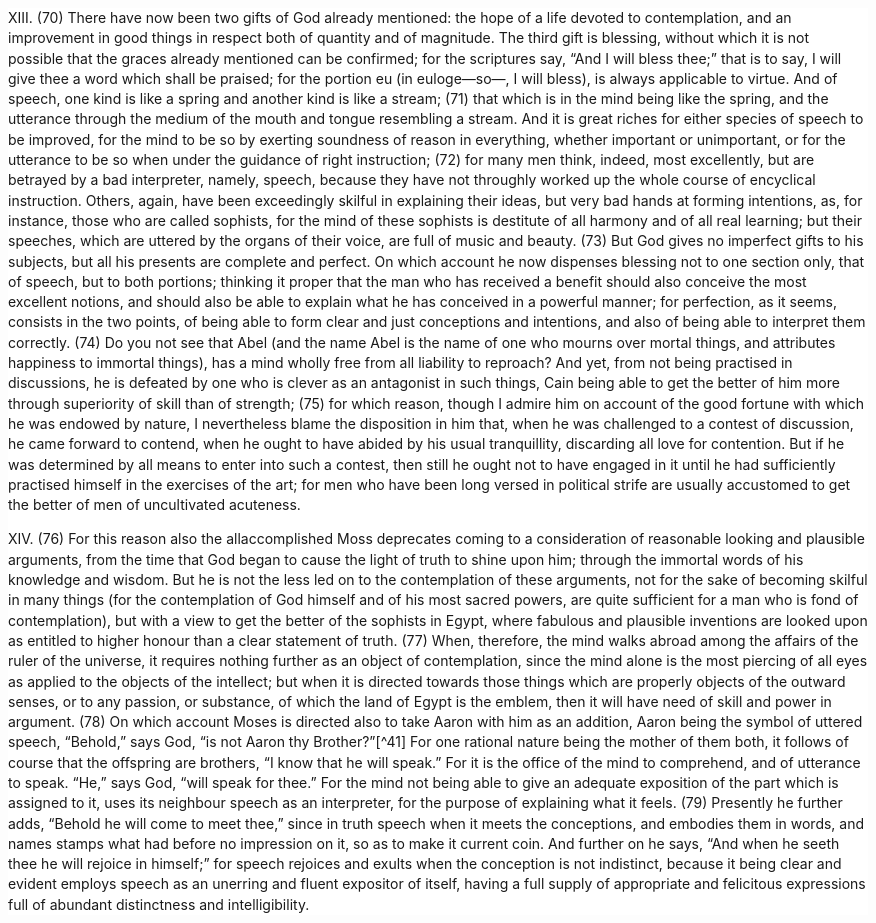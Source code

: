 XIII. <span id="v70">(70)</span> There have now been two gifts of God already mentioned: the hope of a life devoted to contemplation, and an improvement in good things in respect both of quantity and of magnitude. The third gift is blessing, without which it is not possible that the graces already mentioned can be confirmed; for the scriptures say, “And I will bless thee;” that is to say, I will give thee a word which shall be praised; for the portion eu (in euloge—so—, I will bless), is always applicable to virtue. And of speech, one kind is like a spring and another kind is like a stream; <span id="v71">(71)</span> that which is in the mind being like the spring, and the utterance through the medium of the mouth and tongue resembling a stream. And it is great riches for either species of speech to be improved, for the mind to be so by exerting soundness of reason in everything, whether important or unimportant, or for the utterance to be so when under the guidance of right instruction; <span id="v72">(72)</span> for many men think, indeed, most excellently, but are betrayed by a bad interpreter, namely, speech, because they have not throughly worked up the whole course of encyclical instruction. Others, again, have been exceedingly skilful in explaining their ideas, but very bad hands at forming intentions, as, for instance, those who are called sophists, for the mind of these sophists is destitute of all harmony and of all real learning; but their speeches, which are uttered by the organs of their voice, are full of music and beauty. <span id="v73">(73)</span> But God gives no imperfect gifts to his subjects, but all his presents are complete and perfect. On which account he now dispenses blessing not to one section only, that of speech, but to both portions; thinking it proper that the man who has received a benefit should also conceive the most excellent notions, and should also be able to explain what he has conceived in a powerful manner; for perfection, as it seems, consists in the two points, of being able to form clear and just conceptions and intentions, and also of being able to interpret them correctly. <span id="v74">(74)</span> Do you not see that Abel (and the name Abel is the name of one who mourns over mortal things, and attributes happiness to immortal things), has a mind wholly free from all liability to reproach? And yet, from not being practised in discussions, he is defeated by one who is clever as an antagonist in such things, Cain being able to get the better of him more through superiority of skill than of strength; <span id="v75">(75)</span> for which reason, though I admire him on account of the good fortune with which he was endowed by nature, I nevertheless blame the disposition in him that, when he was challenged to a contest of discussion, he came forward to contend, when he ought to have abided by his usual tranquillity, discarding all love for contention. But if he was determined by all means to enter into such a contest, then still he ought not to have engaged in it until he had sufficiently practised himself in the exercises of the art; for men who have been long versed in political strife are usually accustomed to get the better of men of uncultivated acuteness.

XIV. <span id="v76">(76)</span> For this reason also the allaccomplished Moss deprecates coming to a consideration of reasonable looking and plausible arguments, from the time that God began to cause the light of truth to shine upon him; through the immortal words of his knowledge and wisdom. But he is not the less led on to the contemplation of these arguments, not for the sake of becoming skilful in many things (for the contemplation of God himself and of his most sacred powers, are quite sufficient for a man who is fond of contemplation), but with a view to get the better of the sophists in Egypt, where fabulous and plausible inventions are looked upon as entitled to higher honour than a clear statement of truth. <span id="v77">(77)</span> When, therefore, the mind walks abroad among the affairs of the ruler of the universe, it requires nothing further as an object of contemplation, since the mind alone is the most piercing of all eyes as applied to the objects of the intellect; but when it is directed towards those things which are properly objects of the outward senses, or to any passion, or substance, of which the land of Egypt is the emblem, then it will have need of skill and power in argument. <span id="v78">(78)</span> On which account Moses is directed also to take Aaron with him as an addition, Aaron being the symbol of uttered speech, “Behold,” says God, “is not Aaron thy Brother?”[^41] For one rational nature being the mother of them both, it follows of course that the offspring are brothers, “I know that he will speak.” For it is the office of the mind to comprehend, and of utterance to speak. “He,” says God, “will speak for thee.” For the mind not being able to give an adequate exposition of the part which is assigned to it, uses its neighbour speech as an interpreter, for the purpose of explaining what it feels. <span id="v79">(79)</span> Presently he further adds, “Behold he will come to meet thee,” since in truth speech when it meets the conceptions, and embodies them in words, and names stamps what had before no impression on it, so as to make it current coin. And further on he says, “And when he seeth thee he will rejoice in himself;” for speech rejoices and exults when the conception is not indistinct, because it being clear and evident employs speech as an unerring and fluent expositor of itself, having a full supply of appropriate and felicitous expressions full of abundant distinctness and intelligibility.
